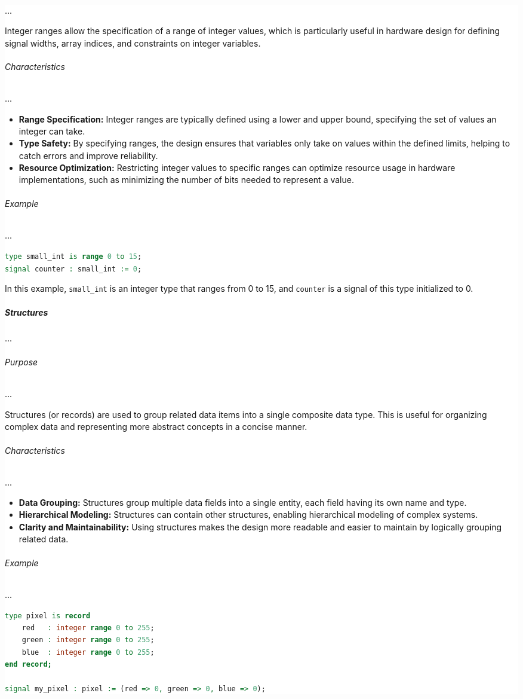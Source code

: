 ...

Integer ranges allow the specification of a range of integer values, which is particularly useful in hardware design for defining signal widths, array indices, and constraints on integer variables.

###### Characteristics

...

- **Range Specification:** Integer ranges are typically defined using a lower and upper bound, specifying the set of values an integer can take.
- **Type Safety:** By specifying ranges, the design ensures that variables only take on values within the defined limits, helping to catch errors and improve reliability.
- **Resource Optimization:** Restricting integer values to specific ranges can optimize resource usage in hardware implementations, such as minimizing the number of bits needed to represent a value.

###### Example

...

```vhdl
type small_int is range 0 to 15;
signal counter : small_int := 0;
```

In this example, `small_int` is an integer type that ranges from 0 to 15, and `counter` is a signal of this type initialized to 0.

##### Structures

...

###### Purpose

...

Structures (or records) are used to group related data items into a single composite data type. This is useful for organizing complex data and representing more abstract concepts in a concise manner.

###### Characteristics

...

- **Data Grouping:** Structures group multiple data fields into a single entity, each field having its own name and type.
- **Hierarchical Modeling:** Structures can contain other structures, enabling hierarchical modeling of complex systems.
- **Clarity and Maintainability:** Using structures makes the design more readable and easier to maintain by logically grouping related data.

###### Example

...

```vhdl
type pixel is record
    red   : integer range 0 to 255;
    green : integer range 0 to 255;
    blue  : integer range 0 to 255;
end record;

signal my_pixel : pixel := (red => 0, green => 0, blue => 0);
```
